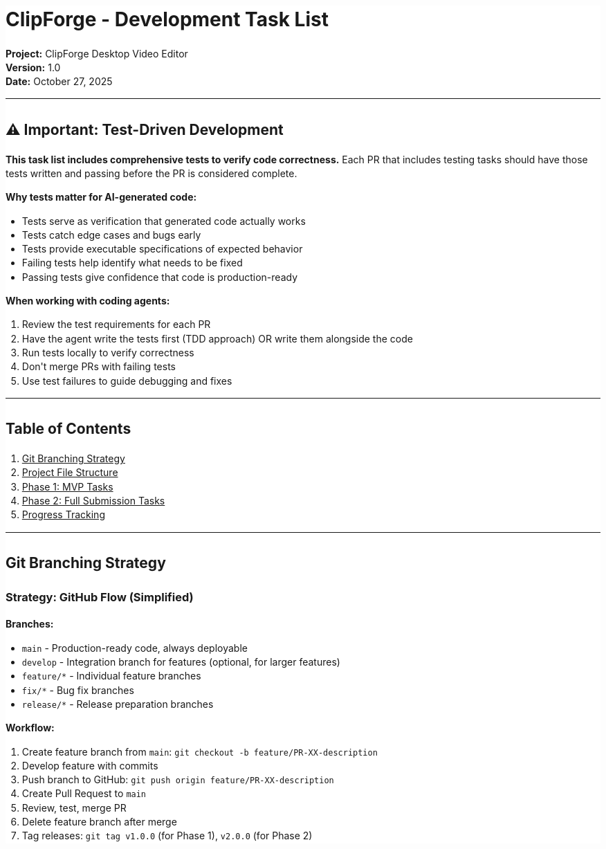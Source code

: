 # ClipForge - Development Task List

**Project:** ClipForge Desktop Video Editor  
**Version:** 1.0  
**Date:** October 27, 2025

---

## ⚠️ Important: Test-Driven Development

**This task list includes comprehensive tests to verify code correctness.** Each PR that includes testing tasks should have those tests written and passing before the PR is considered complete. 

**Why tests matter for AI-generated code:**
- Tests serve as verification that generated code actually works
- Tests catch edge cases and bugs early
- Tests provide executable specifications of expected behavior
- Failing tests help identify what needs to be fixed
- Passing tests give confidence that code is production-ready

**When working with coding agents:**
1. Review the test requirements for each PR
2. Have the agent write the tests first (TDD approach) OR write them alongside the code
3. Run tests locally to verify correctness
4. Don't merge PRs with failing tests
5. Use test failures to guide debugging and fixes

---

## Table of Contents
1. [Git Branching Strategy](#git-branching-strategy)
2. [Project File Structure](#project-file-structure)
3. [Phase 1: MVP Tasks](#phase-1-mvp-tasks)
4. [Phase 2: Full Submission Tasks](#phase-2-full-submission-tasks)
5. [Progress Tracking](#progress-tracking)

---

## Git Branching Strategy

### Strategy: GitHub Flow (Simplified)

**Branches:**
- `main` - Production-ready code, always deployable
- `develop` - Integration branch for features (optional, for larger features)
- `feature/*` - Individual feature branches
- `fix/*` - Bug fix branches
- `release/*` - Release preparation branches

**Workflow:**
1. Create feature branch from `main`: `git checkout -b feature/PR-XX-description`
2. Develop feature with commits
3. Push branch to GitHub: `git push origin feature/PR-XX-description`
4. Create Pull Request to `main`
5. Review, test, merge PR
6. Delete feature branch after merge
7. Tag releases: `git tag v1.0.0` (for Phase 1), `v2.0.0` (for Phase 2)
